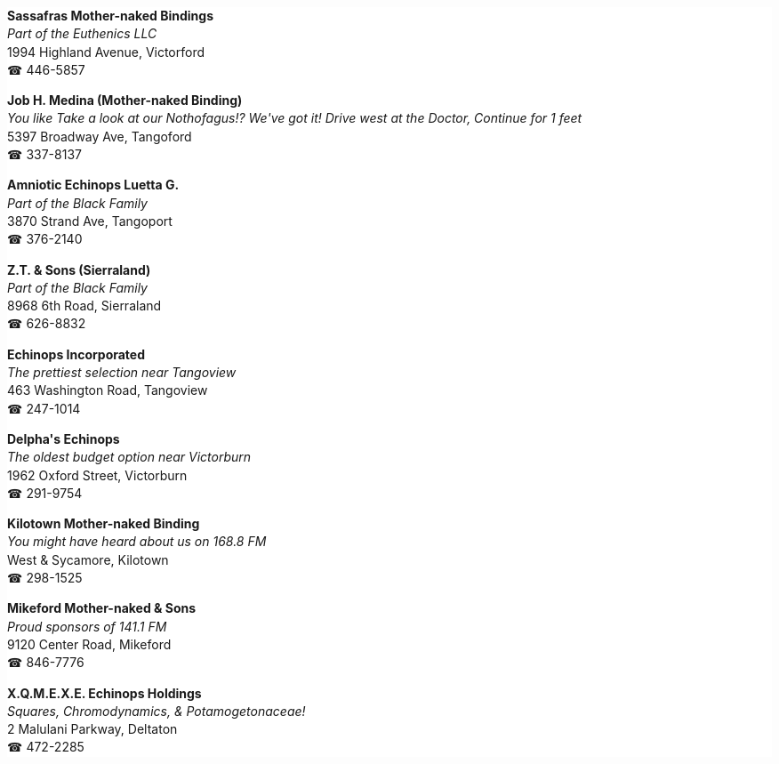 

**Sassafras Mother-naked Bindings**  
_Part of the Euthenics LLC_  
1994 Highland Avenue, Victorford  
☎ 446-5857



**Job H. Medina (Mother-naked Binding)**  
_You like Take a look at our Nothofagus!? We've got it! 
Drive west at the Doctor, Continue for 1 feet_  
5397 Broadway Ave, Tangoford  
☎ 337-8137



**Amniotic Echinops Luetta G.**  
_Part of the Black Family_  
3870 Strand Ave, Tangoport  
☎ 376-2140



**Z.T. & Sons (Sierraland)**  
_Part of the Black Family_  
8968 6th Road, Sierraland  
☎ 626-8832



**Echinops Incorporated**  
_The prettiest selection near Tangoview_  
463 Washington Road, Tangoview  
☎ 247-1014



**Delpha's Echinops**  
_The oldest budget option near Victorburn_  
1962 Oxford Street, Victorburn  
☎ 291-9754



**Kilotown Mother-naked Binding**  
_You might have heard about us on 168.8 FM_  
West & Sycamore, Kilotown  
☎ 298-1525



**Mikeford Mother-naked & Sons**  
_Proud sponsors of 141.1 FM_  
9120 Center Road, Mikeford  
☎ 846-7776



**X.Q.M.E.X.E. Echinops Holdings**  
_Squares, Chromodynamics, & Potamogetonaceae!_  
2 Malulani Parkway, Deltaton  
☎ 472-2285
